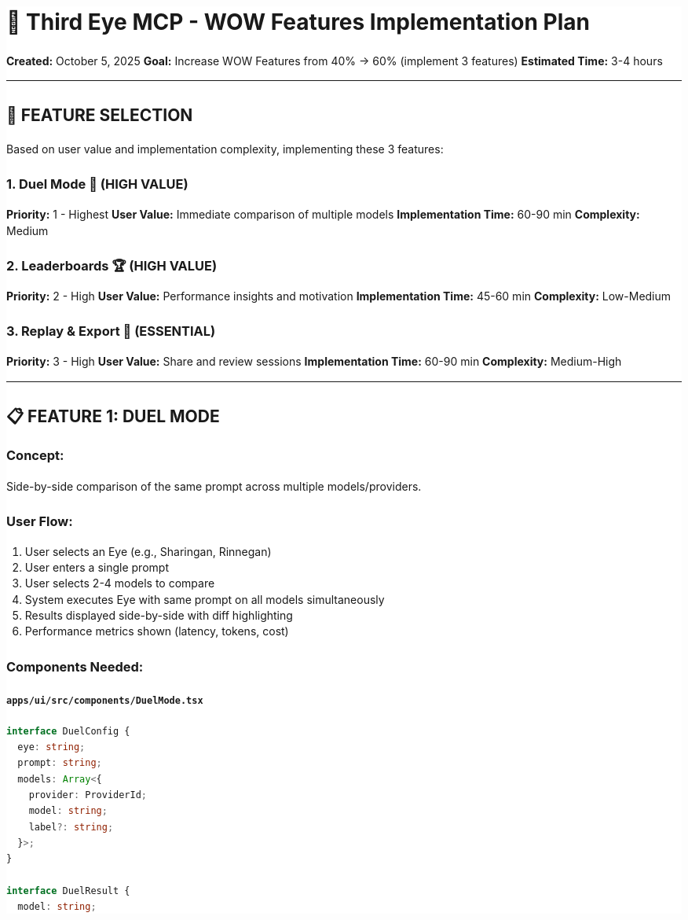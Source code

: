 # 🎨 Third Eye MCP - WOW Features Implementation Plan

**Created:** October 5, 2025
**Goal:** Increase WOW Features from 40% → 60% (implement 3 features)
**Estimated Time:** 3-4 hours

---

## 🎯 **FEATURE SELECTION**

Based on user value and implementation complexity, implementing these 3 features:

### 1. **Duel Mode** 🥊 (HIGH VALUE)
**Priority:** 1 - Highest
**User Value:** Immediate comparison of multiple models
**Implementation Time:** 60-90 min
**Complexity:** Medium

### 2. **Leaderboards** 🏆 (HIGH VALUE)
**Priority:** 2 - High
**User Value:** Performance insights and motivation
**Implementation Time:** 45-60 min
**Complexity:** Low-Medium

### 3. **Replay & Export** 📄 (ESSENTIAL)
**Priority:** 3 - High
**User Value:** Share and review sessions
**Implementation Time:** 60-90 min
**Complexity:** Medium-High

---

## 📋 **FEATURE 1: DUEL MODE**

### Concept:
Side-by-side comparison of the same prompt across multiple models/providers.

### User Flow:
1. User selects an Eye (e.g., Sharingan, Rinnegan)
2. User enters a single prompt
3. User selects 2-4 models to compare
4. System executes Eye with same prompt on all models simultaneously
5. Results displayed side-by-side with diff highlighting
6. Performance metrics shown (latency, tokens, cost)

### Components Needed:

#### `apps/ui/src/components/DuelMode.tsx`
```typescript
interface DuelConfig {
  eye: string;
  prompt: string;
  models: Array<{
    provider: ProviderId;
    model: string;
    label?: string;
  }>;
}

interface DuelResult {
  model: string;
```